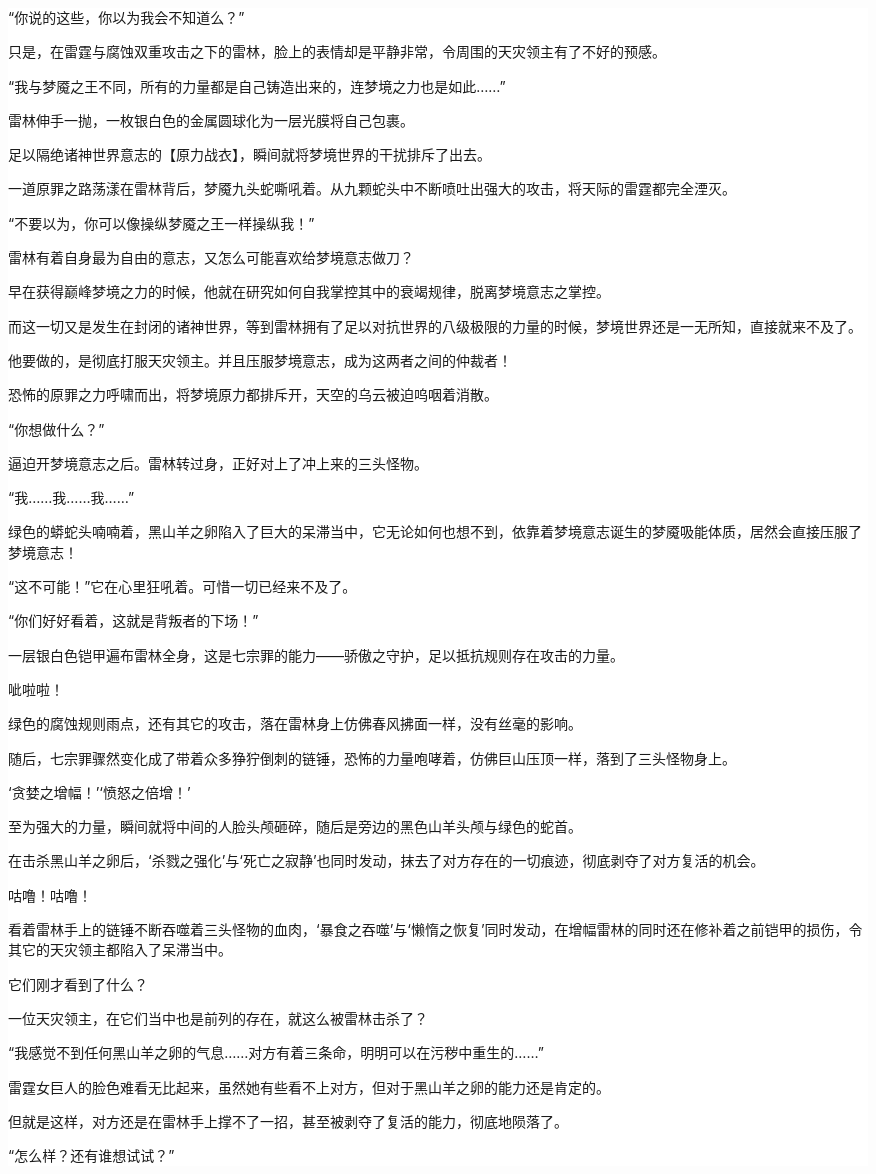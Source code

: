   “你说的这些，你以为我会不知道么？”

  只是，在雷霆与腐蚀双重攻击之下的雷林，脸上的表情却是平静非常，令周围的天灾领主有了不好的预感。

  “我与梦魇之王不同，所有的力量都是自己铸造出来的，连梦境之力也是如此……”

  雷林伸手一抛，一枚银白色的金属圆球化为一层光膜将自己包裹。

  足以隔绝诸神世界意志的【原力战衣】，瞬间就将梦境世界的干扰排斥了出去。

  一道原罪之路荡漾在雷林背后，梦魇九头蛇嘶吼着。从九颗蛇头中不断喷吐出强大的攻击，将天际的雷霆都完全湮灭。

  “不要以为，你可以像操纵梦魇之王一样操纵我！”

  雷林有着自身最为自由的意志，又怎么可能喜欢给梦境意志做刀？

  早在获得巅峰梦境之力的时候，他就在研究如何自我掌控其中的衰竭规律，脱离梦境意志之掌控。

  而这一切又是发生在封闭的诸神世界，等到雷林拥有了足以对抗世界的八级极限的力量的时候，梦境世界还是一无所知，直接就来不及了。

  他要做的，是彻底打服天灾领主。并且压服梦境意志，成为这两者之间的仲裁者！

  恐怖的原罪之力呼啸而出，将梦境原力都排斥开，天空的乌云被迫呜咽着消散。

  “你想做什么？”

  逼迫开梦境意志之后。雷林转过身，正好对上了冲上来的三头怪物。

  “我……我……我……”

  绿色的蟒蛇头喃喃着，黑山羊之卵陷入了巨大的呆滞当中，它无论如何也想不到，依靠着梦境意志诞生的梦魇吸能体质，居然会直接压服了梦境意志！

  “这不可能！”它在心里狂吼着。可惜一切已经来不及了。

  “你们好好看着，这就是背叛者的下场！”

  一层银白色铠甲遍布雷林全身，这是七宗罪的能力——骄傲之守护，足以抵抗规则存在攻击的力量。

  呲啦啦！

  绿色的腐蚀规则雨点，还有其它的攻击，落在雷林身上仿佛春风拂面一样，没有丝毫的影响。

  随后，七宗罪骤然变化成了带着众多狰狞倒刺的链锤，恐怖的力量咆哮着，仿佛巨山压顶一样，落到了三头怪物身上。

  ‘贪婪之增幅！’‘愤怒之倍增！’

  至为强大的力量，瞬间就将中间的人脸头颅砸碎，随后是旁边的黑色山羊头颅与绿色的蛇首。

  在击杀黑山羊之卵后，‘杀戮之强化’与‘死亡之寂静’也同时发动，抹去了对方存在的一切痕迹，彻底剥夺了对方复活的机会。

  咕噜！咕噜！

  看着雷林手上的链锤不断吞噬着三头怪物的血肉，‘暴食之吞噬’与‘懒惰之恢复’同时发动，在增幅雷林的同时还在修补着之前铠甲的损伤，令其它的天灾领主都陷入了呆滞当中。

  它们刚才看到了什么？

  一位天灾领主，在它们当中也是前列的存在，就这么被雷林击杀了？

  “我感觉不到任何黑山羊之卵的气息……对方有着三条命，明明可以在污秽中重生的……”

  雷霆女巨人的脸色难看无比起来，虽然她有些看不上对方，但对于黑山羊之卵的能力还是肯定的。

  但就是这样，对方还是在雷林手上撑不了一招，甚至被剥夺了复活的能力，彻底地陨落了。

  “怎么样？还有谁想试试？”
